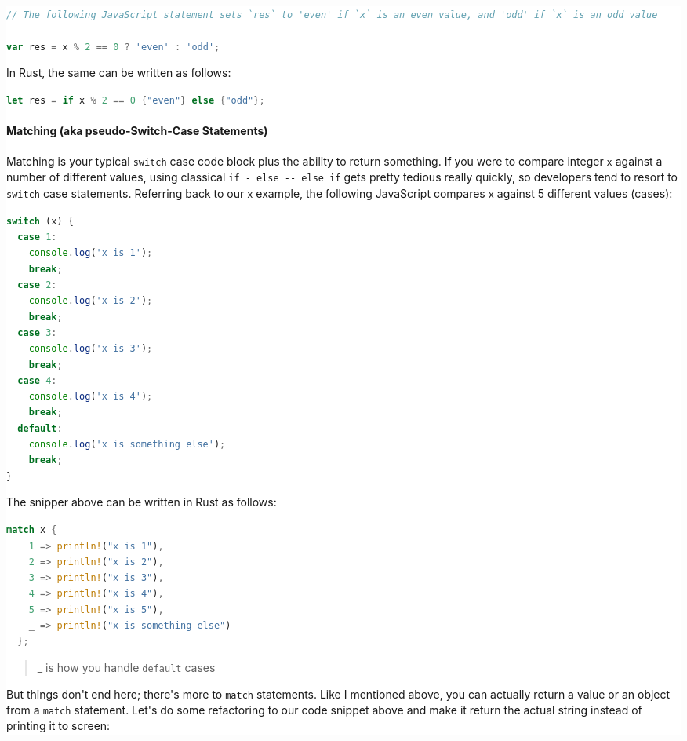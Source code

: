 ```js
// The following JavaScript statement sets `res` to 'even' if `x` is an even value, and 'odd' if `x` is an odd value

var res = x % 2 == 0 ? 'even' : 'odd';
```

In Rust, the same can be written as follows:

```rust
let res = if x % 2 == 0 {"even"} else {"odd"};
```

#### Matching (aka pseudo-Switch-Case Statements)
Matching is your typical `switch` case code block plus the ability to return something. If you were to compare integer `x` against a number of different values, using classical `if - else -- else if` gets pretty tedious really quickly, so developers tend to resort to `switch` case statements. Referring back to our `x` example, the following JavaScript compares `x` against 5 different values (cases):

```js
switch (x) {
  case 1:
    console.log('x is 1');
    break;
  case 2:
    console.log('x is 2');
    break;
  case 3:
    console.log('x is 3');
    break;
  case 4:
    console.log('x is 4');
    break;
  default:
    console.log('x is something else');
    break;
}
```

The snipper above can be written in Rust as follows:

```rust
match x {
    1 => println!("x is 1"),
    2 => println!("x is 2"),
    3 => println!("x is 3"),
    4 => println!("x is 4"),
    5 => println!("x is 5"),
    _ => println!("x is something else")
  };
```

> _ is how you handle `default` cases

But things don't end here; there's more to `match` statements. Like I mentioned above, you can actually return a value or an object from a `match` statement. Let's do some refactoring to our code snippet above and make it return the actual string instead of printing it to screen:
